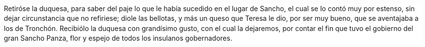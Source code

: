 Retiróse la duquesa, para saber del paje lo que le había sucedido en el lugar de Sancho, el cual se lo contó muy por estenso, sin dejar circunstancia que no refiriese; diole las bellotas, y más un queso que Teresa le dio, por ser muy bueno, que se aventajaba a los de Tronchón. Recibiólo la duquesa con grandísimo gusto, con el cual la dejaremos, por contar el fin que tuvo el gobierno del gran Sancho Panza, flor y espejo de todos los insulanos gobernadores.
